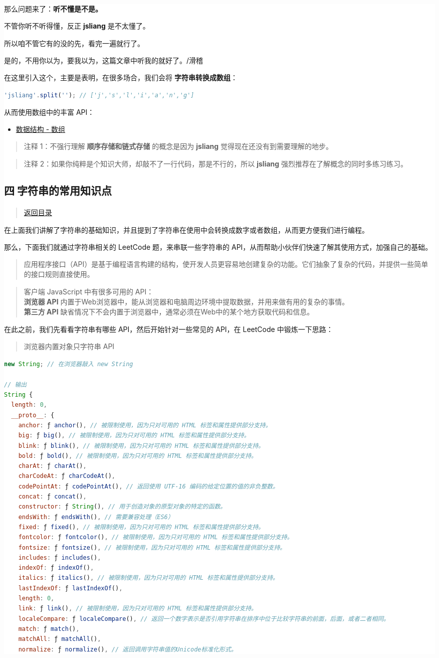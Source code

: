 那么问题来了：**听不懂是不是。**

不管你听不听得懂，反正 **jsliang** 是不太懂了。

所以咱不管它有的没的先，看完一遍就行了。

是的，不用你以为，要我以为，这篇文章中听我的就好了。/滑稽

在这里引入这个，主要是表明，在很多场合，我们会将 **字符串转换成数组**：

```js
'jsliang'.split(''); // ['j','s','l','i','a','n','g']
```

从而使用数组中的丰富 API：

* [数据结构 - 数组](https://github.com/LiangJunrong/document-library/blob/master/other-library/LeetCode/algorithms-and-data-structures/%E6%95%B0%E6%8D%AE%E7%BB%93%E6%9E%84-%E6%95%B0%E7%BB%84.md)

> 注释 1：不强行理解 **顺序存储和链式存储** 的概念是因为 **jsliang** 觉得现在还没有到需要理解的地步。

> 注释 2：如果你纯粹是个知识大师，却敲不了一行代码，那是不行的，所以 **jsliang** 强烈推荐在了解概念的同时多练习练习。

## <a name="chapter-four" id="chapter-four">四 字符串的常用知识点</a>

> [返回目录](#chapter-one)

在上面我们讲解了字符串的基础知识，并且提到了字符串在使用中会转换成数字或者数组，从而更方便我们进行编程。

那么，下面我们就通过字符串相关的 LeetCode 题，来串联一些字符串的 API，从而帮助小伙伴们快速了解其使用方式，加强自己的基础。

> 应用程序接口（API）是基于编程语言构建的结构，使开发人员更容易地创建复杂的功能。它们抽象了复杂的代码，并提供一些简单的接口规则直接使用。

> 客户端 JavaScript 中有很多可用的 API：  
> **浏览器 API** 内置于Web浏览器中，能从浏览器和电脑周边环境中提取数据，并用来做有用的复杂的事情。  
> **第三方 API** 缺省情况下不会内置于浏览器中，通常必须在Web中的某个地方获取代码和信息。

在此之前，我们先看看字符串有哪些 API，然后开始针对一些常见的 API，在 LeetCode 中锻炼一下思路：

> 浏览器内置对象只字符串 API

```js
new String; // 在浏览器敲入 new String

// 输出
String {
  length: 0,
  __proto__: {
    anchor: ƒ anchor(), // 被限制使用，因为只对可用的 HTML 标签和属性提供部分支持。
    big: ƒ big(), // 被限制使用，因为只对可用的 HTML 标签和属性提供部分支持。
    blink: ƒ blink(), // 被限制使用，因为只对可用的 HTML 标签和属性提供部分支持。
    bold: ƒ bold(), // 被限制使用，因为只对可用的 HTML 标签和属性提供部分支持。
    charAt: ƒ charAt(),
    charCodeAt: ƒ charCodeAt(),
    codePointAt: ƒ codePointAt(), // 返回使用 UTF-16 编码的给定位置的值的非负整数。
    concat: ƒ concat(),
    constructor: ƒ String(), // 用于创造对象的原型对象的特定的函数。
    endsWith: ƒ endsWith(), // 需要兼容处理（ES6）
    fixed: ƒ fixed(), // 被限制使用，因为只对可用的 HTML 标签和属性提供部分支持。
    fontcolor: ƒ fontcolor(), // 被限制使用，因为只对可用的 HTML 标签和属性提供部分支持。
    fontsize: ƒ fontsize(), // 被限制使用，因为只对可用的 HTML 标签和属性提供部分支持。
    includes: ƒ includes(),
    indexOf: ƒ indexOf(),
    italics: ƒ italics(), // 被限制使用，因为只对可用的 HTML 标签和属性提供部分支持。
    lastIndexOf: ƒ lastIndexOf(),
    length: 0,
    link: ƒ link(), // 被限制使用，因为只对可用的 HTML 标签和属性提供部分支持。
    localeCompare: ƒ localeCompare(), // 返回一个数字表示是否引用字符串在排序中位于比较字符串的前面，后面，或者二者相同。
    match: ƒ match(),
    matchAll: ƒ matchAll(),
    normalize: ƒ normalize(), // 返回调用字符串值的Unicode标准化形式。
```